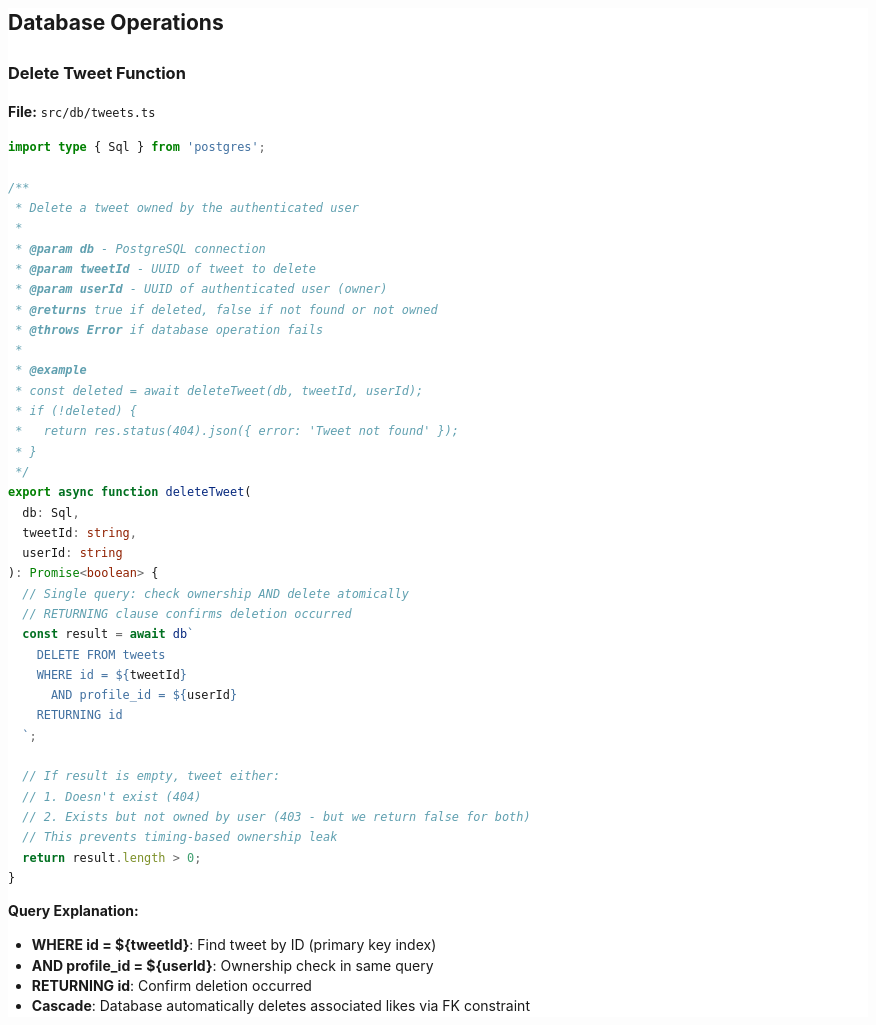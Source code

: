 ## Database Operations

### Delete Tweet Function

**File:** `src/db/tweets.ts`

```typescript
import type { Sql } from 'postgres';

/**
 * Delete a tweet owned by the authenticated user
 *
 * @param db - PostgreSQL connection
 * @param tweetId - UUID of tweet to delete
 * @param userId - UUID of authenticated user (owner)
 * @returns true if deleted, false if not found or not owned
 * @throws Error if database operation fails
 *
 * @example
 * const deleted = await deleteTweet(db, tweetId, userId);
 * if (!deleted) {
 *   return res.status(404).json({ error: 'Tweet not found' });
 * }
 */
export async function deleteTweet(
  db: Sql,
  tweetId: string,
  userId: string
): Promise<boolean> {
  // Single query: check ownership AND delete atomically
  // RETURNING clause confirms deletion occurred
  const result = await db`
    DELETE FROM tweets
    WHERE id = ${tweetId}
      AND profile_id = ${userId}
    RETURNING id
  `;

  // If result is empty, tweet either:
  // 1. Doesn't exist (404)
  // 2. Exists but not owned by user (403 - but we return false for both)
  // This prevents timing-based ownership leak
  return result.length > 0;
}
```

**Query Explanation:**
- **WHERE id = ${tweetId}**: Find tweet by ID (primary key index)
- **AND profile_id = ${userId}**: Ownership check in same query
- **RETURNING id**: Confirm deletion occurred
- **Cascade**: Database automatically deletes associated likes via FK constraint
